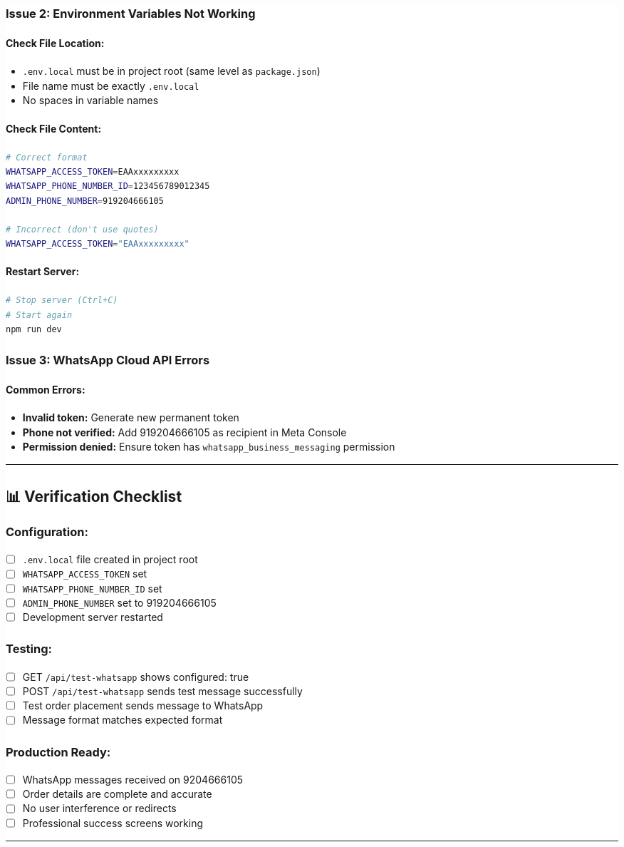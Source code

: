 ### **Issue 2: Environment Variables Not Working**

#### **Check File Location:**
- `.env.local` must be in project root (same level as `package.json`)
- File name must be exactly `.env.local`
- No spaces in variable names

#### **Check File Content:**
```bash
# Correct format
WHATSAPP_ACCESS_TOKEN=EAAxxxxxxxxx
WHATSAPP_PHONE_NUMBER_ID=123456789012345
ADMIN_PHONE_NUMBER=919204666105

# Incorrect (don't use quotes)
WHATSAPP_ACCESS_TOKEN="EAAxxxxxxxxx"
```

#### **Restart Server:**
```bash
# Stop server (Ctrl+C)
# Start again
npm run dev
```

### **Issue 3: WhatsApp Cloud API Errors**

#### **Common Errors:**
- **Invalid token:** Generate new permanent token
- **Phone not verified:** Add 919204666105 as recipient in Meta Console
- **Permission denied:** Ensure token has `whatsapp_business_messaging` permission

---

## 📊 **Verification Checklist**

### **Configuration:**
- [ ] `.env.local` file created in project root
- [ ] `WHATSAPP_ACCESS_TOKEN` set
- [ ] `WHATSAPP_PHONE_NUMBER_ID` set
- [ ] `ADMIN_PHONE_NUMBER` set to 919204666105
- [ ] Development server restarted

### **Testing:**
- [ ] GET `/api/test-whatsapp` shows configured: true
- [ ] POST `/api/test-whatsapp` sends test message successfully
- [ ] Test order placement sends message to WhatsApp
- [ ] Message format matches expected format

### **Production Ready:**
- [ ] WhatsApp messages received on 9204666105
- [ ] Order details are complete and accurate
- [ ] No user interference or redirects
- [ ] Professional success screens working

---